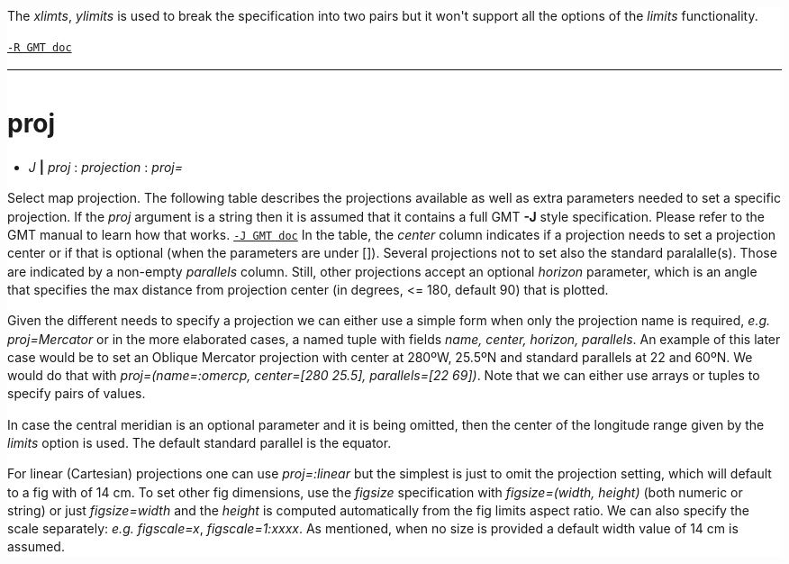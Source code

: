    The *xlimts*, *ylimits* is used to break the specification into two pairs but it won't support all the
   options of the *limits* functionality.

   [`-R GMT doc`](https://www.generic-mapping-tools.org/gmt/latest/gmt.html#r-full)

--------------------------

# proj

- *J* **|** *proj* : *projection* : *proj=<parameters>*

Select map projection. The following table describes the projections available as well as extra parameters
needed to set a specific projection. If the *proj* argument is a string then it is assumed that it contains
a full GMT **-J** style specification. Please refer to the GMT manual to learn how that works.
[`-J GMT doc`](https://www.generic-mapping-tools.org/gmt/latest/gmt.html#j-full)
In the table, the *center* column indicates if a projection needs to set a projection center or if that is optional
(when the parameters are under []). Several projections not to set also the standard paralalle(s). Those are
indicated by a non-empty *parallels* column. Still, other projections accept an optional *horizon* parameter,
which is an angle that specifies the max distance from projection center (in degrees, <= 180, default 90) that
is plotted.

Given the different needs to specify a projection we can either use a simple form when only the projection
name is required, *e.g. proj=Mercator* or in the more elaborated cases, a named tuple with fields *name, center,
horizon, parallels*. An example of this later case would be to set an Oblique Mercator projection with center at
280ºW, 25.5ºN and standard parallels at 22 and 60ºN. We would do that with
*proj=(name=:omercp, center=[280 25.5], parallels=[22 69])*. Note that we can either use arrays or tuples to
specify pairs of values.

In case the central meridian is an optional parameter and it is being omitted, then the center of the longitude
range given by the *limits* option is used. The default standard parallel is the equator. 

For linear (Cartesian) projections one can use *proj=:linear* but the simplest is just to omit the projection
setting, which will default to a fig with of 14 cm. To set other fig dimensions, use the *figsize* specification
with *figsize=(width, height)* (both numeric or string) or just *figsize=width* and the *height* is computed
automatically from the fig limits aspect ratio. We can also specify the scale separately: *e.g.* *figscale=x*,
*figscale=1:xxxx*. As mentioned, when no size is provided a default width value of 14 cm is assumed.
